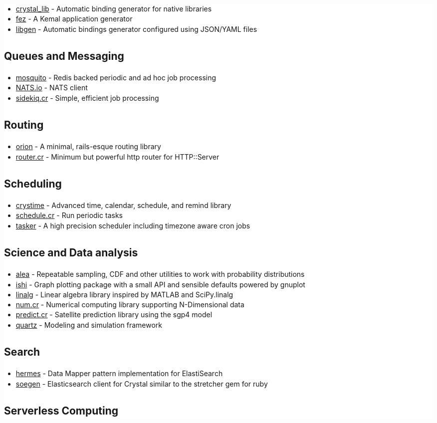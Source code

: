 - [crystal_lib](https://github.com/crystal-lang/crystal_lib) - Automatic binding generator for native libraries
- [fez](https://github.com/jwoertink/fez) - A Kemal application generator
- [libgen](https://github.com/olbat/libgen) - Automatic bindings generator configured using JSON/YAML files

## Queues and Messaging

- [mosquito](https://github.com/mosquito-cr/mosquito/) - Redis backed periodic and ad hoc job processing
- [NATS.io](https://github.com/nats-io/nats.cr) - NATS client
- [sidekiq.cr](https://github.com/mperham/sidekiq.cr) - Simple, efficient job processing

## Routing

- [orion](https://github.com/obsidian/orion) - A minimal, rails-esque routing library
- [router.cr](https://github.com/tbrand/router.cr) - Minimum but powerful http router for HTTP::Server

## Scheduling

- [crystime](https://gitlab.com/crystallabs/crystime) - Advanced time, calendar, schedule, and remind library
- [schedule.cr](https://github.com/hugoabonizio/schedule.cr) - Run periodic tasks
- [tasker](https://github.com/spider-gazelle/tasker) - A high precision scheduler including timezone aware cron jobs

## Science and Data analysis

- [alea](https://github.com/nin93/alea) - Repeatable sampling, CDF and other utilities to work with probability distributions
- [ishi](https://github.com/toddsundsted/ishi) - Graph plotting package with a small API and sensible defaults powered by gnuplot
- [linalg](https://github.com/konovod/linalg) - Linear algebra library inspired by MATLAB and SciPy.linalg
- [num.cr](https://github.com/crystal-data/num.cr) - Numerical computing library supporting N-Dimensional data
- [predict.cr](https://github.com/RX14/predict.cr) - Satellite prediction library using the sgp4 model
- [quartz](https://github.com/RomainFranceschini/quartz) - Modeling and simulation framework

## Search

- [hermes](https://github.com/imdrasil/hermes.cr) - Data Mapper pattern implementation for ElastiSearch
- [soegen](https://github.com/Ragmaanir/soegen) - Elasticsearch client for Crystal similar to the stretcher gem for ruby

## Serverless Computing
